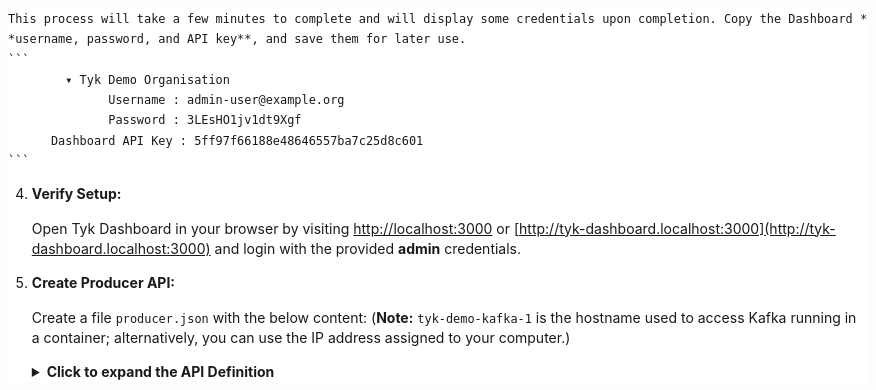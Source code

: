     This process will take a few minutes to complete and will display some credentials upon completion. Copy the Dashboard **username, password, and API key**, and save them for later use.
    ```
            ▾ Tyk Demo Organisation
                  Username : admin-user@example.org
                  Password : 3LEsHO1jv1dt9Xgf
          Dashboard API Key : 5ff97f66188e48646557ba7c25d8c601
    ```

4. **Verify Setup:**

    Open Tyk Dashboard in your browser by visiting [http://localhost:3000](http://localhost:3000) or [http://tyk-dashboard.localhost:3000](http://tyk-dashboard.localhost:3000) and login with the provided **admin** credentials.

5. **Create Producer API:**

    Create a file `producer.json` with the below content: (**Note:** `tyk-demo-kafka-1` is the hostname used to access Kafka running in a container; alternatively, you can use the IP address assigned to your computer.)

    <details>
    <summary><b>Click to expand the API Definition</b></summary>

    ```json
    {
        "components": {},
        "info": {
            "title": "jippity-chat",
            "version": "1.0.0"
        },
        "openapi": "3.0.3",
        "paths": {},
        "servers": [
            {
                "url": "http://tyk-gateway.localhost:8080/jippity-chat/"
            }
        ],
        "x-tyk-api-gateway": {
            "info": {
                "name": "jippity-chat",
                "state": {
                    "active": true
                }
            },
            "server": {
                "listenPath": {
                    "value": "/jippity-chat/",
                    "strip": true
                }
            },
            "upstream": {
              "url": ""
            }
        },
        "x-tyk-streaming": {
            "streams": {
                "default_stream": {
                    "input": {
                        "http_server": {
                            "address": "",
                            "allowed_verbs": [
                                "POST"
                            ],
                            "path": "/chat",
                            "rate_limit": "",